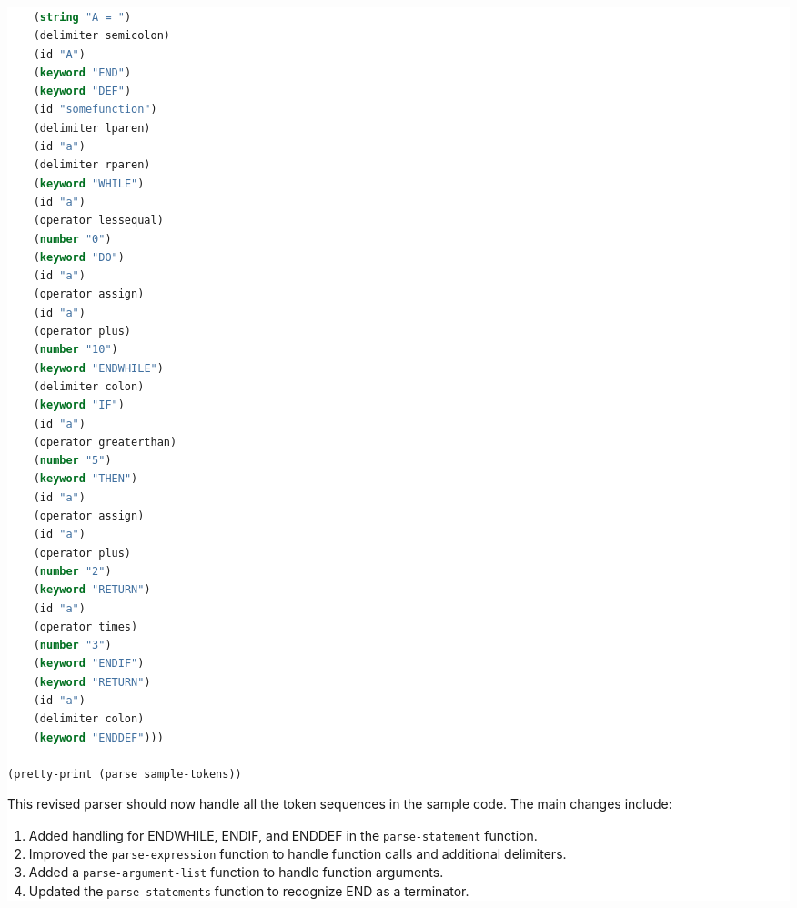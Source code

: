 ```lisp
    (string "A = ")
    (delimiter semicolon)
    (id "A")
    (keyword "END")
    (keyword "DEF")
    (id "somefunction")
    (delimiter lparen)
    (id "a")
    (delimiter rparen)
    (keyword "WHILE")
    (id "a")
    (operator lessequal)
    (number "0")
    (keyword "DO")
    (id "a")
    (operator assign)
    (id "a")
    (operator plus)
    (number "10")
    (keyword "ENDWHILE")
    (delimiter colon)
    (keyword "IF")
    (id "a")
    (operator greaterthan)
    (number "5")
    (keyword "THEN")
    (id "a")
    (operator assign)
    (id "a")
    (operator plus)
    (number "2")
    (keyword "RETURN")
    (id "a")
    (operator times)
    (number "3")
    (keyword "ENDIF")
    (keyword "RETURN")
    (id "a")
    (delimiter colon)
    (keyword "ENDDEF")))

(pretty-print (parse sample-tokens))
```

This revised parser should now handle all the token sequences in the sample code. The main changes include:

1.  Added handling for ENDWHILE, ENDIF, and ENDDEF in the `parse-statement` function.
2.  Improved the `parse-expression` function to handle function calls and additional delimiters.
3.  Added a `parse-argument-list` function to handle function arguments.
4.  Updated the `parse-statements` function to recognize END as a terminator.
